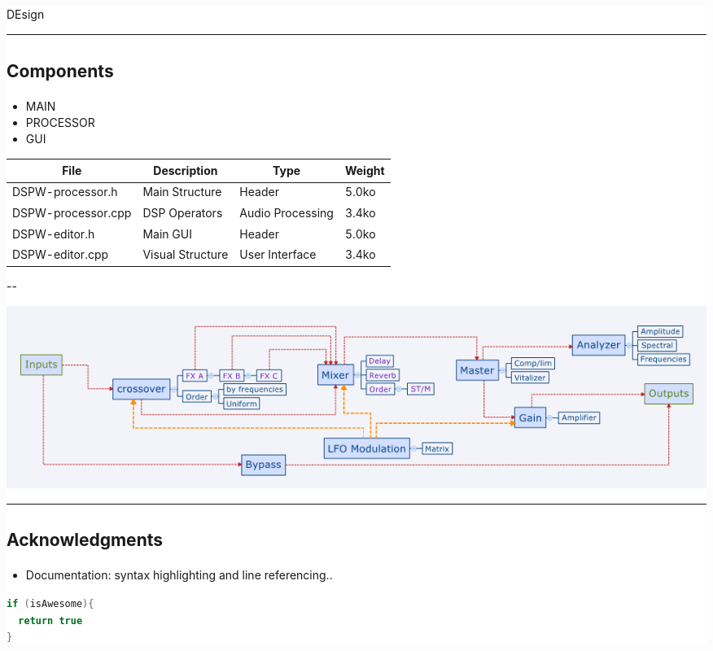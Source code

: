 DEsign

---

## Components

* MAIN
* PROCESSOR
* GUI

| File | Description | Type | Weight |
| --- | --- | --- | --- |
| DSPW-processor.h | Main Structure | Header | 5.0ko |
| DSPW-processor.cpp | DSP Operators | Audio Processing | 3.4ko |
| DSPW-editor.h | Main GUI | Header | 5.0ko |
| DSPW-editor.cpp | Visual Structure | User Interface | 3.4ko |

--

<img src="images/scheme.png" width=100%>

---

## Acknowledgments

* Documentation: syntax highlighting and line referencing..

```c++
if (isAwesome){
  return true
}
```
